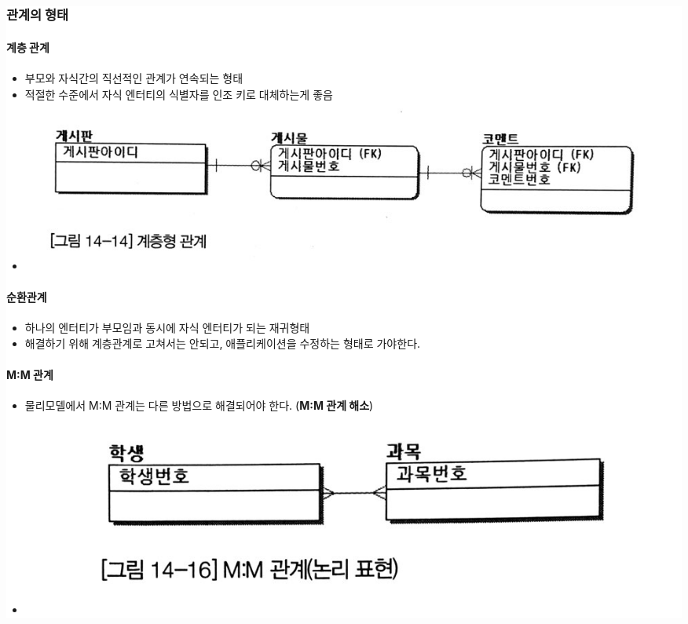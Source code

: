 

### 관계의 형태

#### 계층 관계

- 부모와 자식간의 직선적인 관계가 연속되는 형태
- 적절한 수준에서 자식 엔터티의 식별자를 인조 키로 대체하는게 좋음
- ![14-14](../images/14-14.jpeg)



#### 순환관계

- 하나의 엔터티가 부모임과 동시에 자식 엔터티가 되는 재귀형태
- 해결하기 위해 계층관계로 고쳐서는 안되고, 애플리케이션을 수정하는 형태로 가야한다.



#### M:M 관계

- 물리모델에서 M:M 관계는 다른 방법으로 해결되어야 한다. (**M:M 관계 해소**)
- ![14-16](../images/14-16.jpeg)
